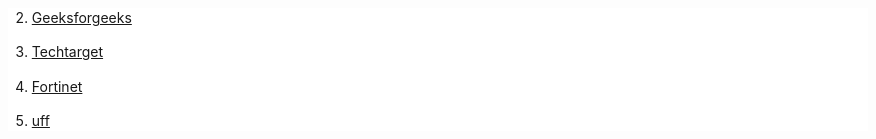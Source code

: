 2. [Geeksforgeeks](https://www.geeksforgeeks.org/examples-of-tcp-and-udp-in-real-life/)
3. [Techtarget](https://www.techtarget.com/searchnetworking/definition/TCP)

4. [Fortinet](https://www.fortinet.com/resources/cyberglossary/tcp-ip)

5. [uff](http://www2.ic.uff.br/~michael/kr1999/3-transport/3_040-principles_rdt.htm)